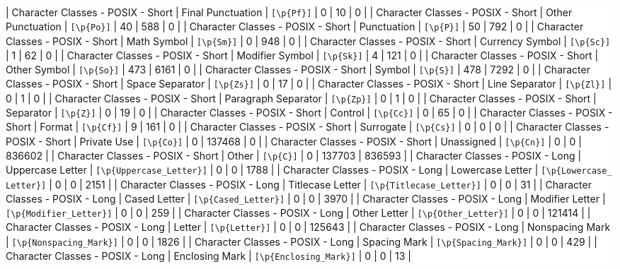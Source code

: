 | Character Classes - POSIX - Short | Final Punctuation     | `[\p{Pf}]`                    | 0      | 10     | 0       |
| Character Classes - POSIX - Short | Other Punctuation     | `[\p{Po}]`                    | 40     | 588    | 0       |
| Character Classes - POSIX - Short | Punctuation           | `[\p{P}]`                     | 50     | 792    | 0       |
| Character Classes - POSIX - Short | Math Symbol           | `[\p{Sm}]`                    | 0      | 948    | 0       |
| Character Classes - POSIX - Short | Currency Symbol       | `[\p{Sc}]`                    | 1      | 62     | 0       |
| Character Classes - POSIX - Short | Modifier Symbol       | `[\p{Sk}]`                    | 4      | 121    | 0       |
| Character Classes - POSIX - Short | Other Symbol          | `[\p{So}]`                    | 473    | 6161   | 0       |
| Character Classes - POSIX - Short | Symbol                | `[\p{S}]`                     | 478    | 7292   | 0       |
| Character Classes - POSIX - Short | Space Separator       | `[\p{Zs}]`                    | 0      | 17     | 0       |
| Character Classes - POSIX - Short | Line Separator        | `[\p{Zl}]`                    | 0      | 1      | 0       |
| Character Classes - POSIX - Short | Paragraph Separator   | `[\p{Zp}]`                    | 0      | 1      | 0       |
| Character Classes - POSIX - Short | Separator             | `[\p{Z}]`                     | 0      | 19     | 0       |
| Character Classes - POSIX - Short | Control               | `[\p{Cc}]`                    | 0      | 65     | 0       |
| Character Classes - POSIX - Short | Format                | `[\p{Cf}]`                    | 9      | 161    | 0       |
| Character Classes - POSIX - Short | Surrogate             | `[\p{Cs}]`                    | 0      | 0      | 0       |
| Character Classes - POSIX - Short | Private Use           | `[\p{Co}]`                    | 0      | 137468 | 0       |
| Character Classes - POSIX - Short | Unassigned            | `[\p{Cn}]`                    | 0      | 0      | 836602  |
| Character Classes - POSIX - Short | Other                 | `[\p{C}]`                     | 0      | 137703 | 836593  |
| Character Classes - POSIX - Long  | Uppercase Letter      | `[\p{Uppercase_Letter}]`      | 0      | 0      | 1788    |
| Character Classes - POSIX - Long  | Lowercase Letter      | `[\p{Lowercase_Letter}]`      | 0      | 0      | 2151    |
| Character Classes - POSIX - Long  | Titlecase Letter      | `[\p{Titlecase_Letter}]`      | 0      | 0      | 31      |
| Character Classes - POSIX - Long  | Cased Letter          | `[\p{Cased_Letter}]`          | 0      | 0      | 3970    |
| Character Classes - POSIX - Long  | Modifier Letter       | `[\p{Modifier_Letter}]`       | 0      | 0      | 259     |
| Character Classes - POSIX - Long  | Other Letter          | `[\p{Other_Letter}]`          | 0      | 0      | 121414  |
| Character Classes - POSIX - Long  | Letter                | `[\p{Letter}]`                | 0      | 0      | 125643  |
| Character Classes - POSIX - Long  | Nonspacing Mark       | `[\p{Nonspacing_Mark}]`       | 0      | 0      | 1826    |
| Character Classes - POSIX - Long  | Spacing Mark          | `[\p{Spacing_Mark}]`          | 0      | 0      | 429     |
| Character Classes - POSIX - Long  | Enclosing Mark        | `[\p{Enclosing_Mark}]`        | 0      | 0      | 13      |
